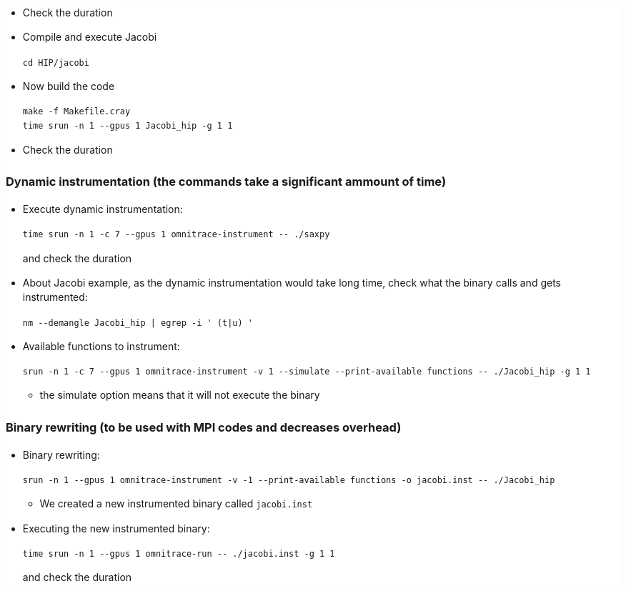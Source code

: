 -   Check the duration

-   Compile and execute Jacobi

    ```
    cd HIP/jacobi
    ```

-   Now build the code

    ```
    make -f Makefile.cray
    time srun -n 1 --gpus 1 Jacobi_hip -g 1 1
    ```

-   Check the duration

### Dynamic instrumentation (the commands take a significant ammount of time)

-   Execute dynamic instrumentation: 
    ```
    time srun -n 1 -c 7 --gpus 1 omnitrace-instrument -- ./saxpy
    ```
    and check the duration

-   About Jacobi example, as the dynamic instrumentation would take long time, check what the binary calls and gets instrumented: 
    ```
    nm --demangle Jacobi_hip | egrep -i ' (t|u) '
    ```

-   Available functions to instrument: 
    ```
    srun -n 1 -c 7 --gpus 1 omnitrace-instrument -v 1 --simulate --print-available functions -- ./Jacobi_hip -g 1 1
    ```

    -   the simulate option means that it will not execute the binary


### Binary rewriting (to be used with MPI codes and decreases overhead)

-   Binary rewriting: 
    ```
    srun -n 1 --gpus 1 omnitrace-instrument -v -1 --print-available functions -o jacobi.inst -- ./Jacobi_hip
    ```

    -   We created a new instrumented binary called `jacobi.inst`

-   Executing the new instrumented binary: 
    ```
    time srun -n 1 --gpus 1 omnitrace-run -- ./jacobi.inst -g 1 1
    ```
    and check the duration
